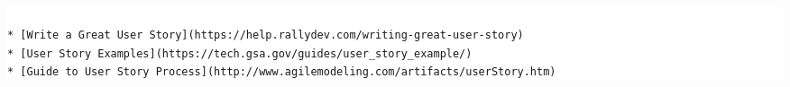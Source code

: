 ```

* [Write a Great User Story](https://help.rallydev.com/writing-great-user-story)
* [User Story Examples](https://tech.gsa.gov/guides/user_story_example/)
* [Guide to User Story Process](http://www.agilemodeling.com/artifacts/userStory.htm)
